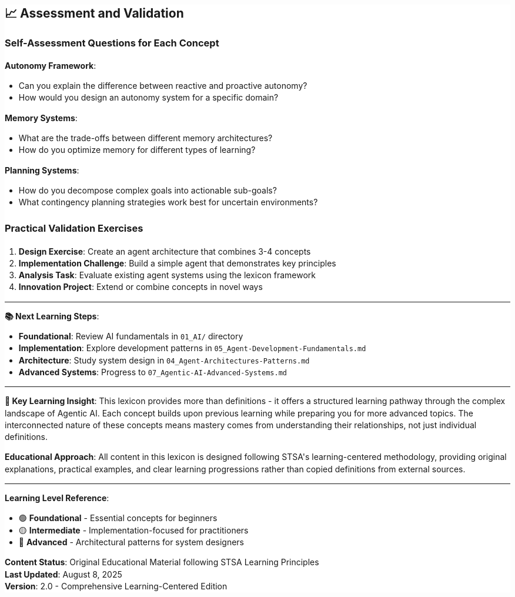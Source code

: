 
## 📈 Assessment and Validation

### **Self-Assessment Questions for Each Concept**

**Autonomy Framework**:

- Can you explain the difference between reactive and proactive autonomy?
- How would you design an autonomy system for a specific domain?

**Memory Systems**:

- What are the trade-offs between different memory architectures?
- How do you optimize memory for different types of learning?

**Planning Systems**:

- How do you decompose complex goals into actionable sub-goals?
- What contingency planning strategies work best for uncertain environments?

### **Practical Validation Exercises**

1. **Design Exercise**: Create an agent architecture that combines 3-4 concepts
2. **Implementation Challenge**: Build a simple agent that demonstrates key principles
3. **Analysis Task**: Evaluate existing agent systems using the lexicon framework
4. **Innovation Project**: Extend or combine concepts in novel ways

---

**📚 Next Learning Steps**:

- **Foundational**: Review AI fundamentals in `01_AI/` directory
- **Implementation**: Explore development patterns in `05_Agent-Development-Fundamentals.md`
- **Architecture**: Study system design in `04_Agent-Architectures-Patterns.md`
- **Advanced Systems**: Progress to `07_Agentic-AI-Advanced-Systems.md`

---

**🎯 Key Learning Insight**: This lexicon provides more than definitions - it offers a structured learning pathway through the complex landscape of Agentic AI. Each concept builds upon previous learning while preparing you for more advanced topics. The interconnected nature of these concepts means mastery comes from understanding their relationships, not just individual definitions.

**Educational Approach**: All content in this lexicon is designed following STSA's learning-centered methodology, providing original explanations, practical examples, and clear learning progressions rather than copied definitions from external sources.

---

**Learning Level Reference**:

- 🟢 **Foundational** - Essential concepts for beginners
- 🟡 **Intermediate** - Implementation-focused for practitioners  
- 🔴 **Advanced** - Architectural patterns for system designers

**Content Status**: Original Educational Material following STSA Learning Principles  
**Last Updated**: August 8, 2025  
**Version**: 2.0 - Comprehensive Learning-Centered Edition
